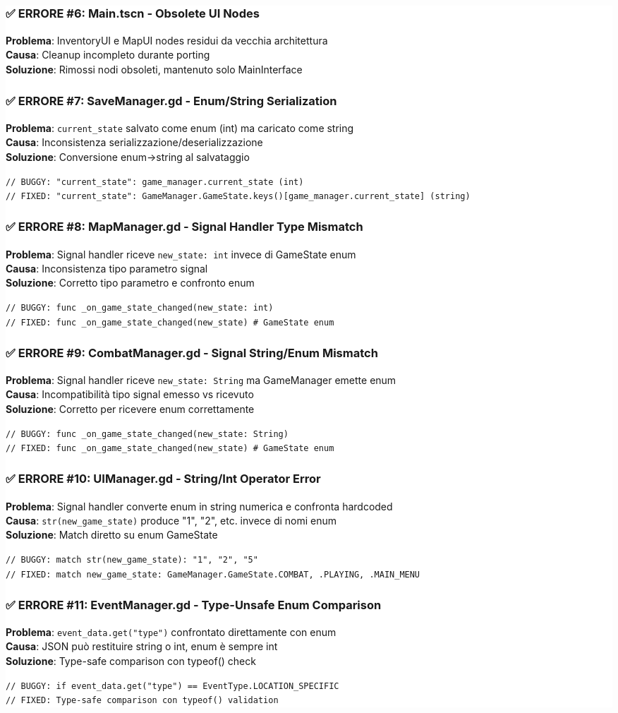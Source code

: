 ### ✅ **ERRORE #6: Main.tscn - Obsolete UI Nodes**
**Problema**: InventoryUI e MapUI nodes residui da vecchia architettura  
**Causa**: Cleanup incompleto durante porting  
**Soluzione**: Rimossi nodi obsoleti, mantenuto solo MainInterface  

### ✅ **ERRORE #7: SaveManager.gd - Enum/String Serialization**
**Problema**: `current_state` salvato come enum (int) ma caricato come string  
**Causa**: Inconsistenza serializzazione/deserializzazione  
**Soluzione**: Conversione enum→string al salvataggio  
```gdscript
// BUGGY: "current_state": game_manager.current_state (int)
// FIXED: "current_state": GameManager.GameState.keys()[game_manager.current_state] (string)
```

### ✅ **ERRORE #8: MapManager.gd - Signal Handler Type Mismatch**
**Problema**: Signal handler riceve `new_state: int` invece di GameState enum  
**Causa**: Inconsistenza tipo parametro signal  
**Soluzione**: Corretto tipo parametro e confronto enum  
```gdscript
// BUGGY: func _on_game_state_changed(new_state: int)
// FIXED: func _on_game_state_changed(new_state) # GameState enum
```

### ✅ **ERRORE #9: CombatManager.gd - Signal String/Enum Mismatch**
**Problema**: Signal handler riceve `new_state: String` ma GameManager emette enum  
**Causa**: Incompatibilità tipo signal emesso vs ricevuto  
**Soluzione**: Corretto per ricevere enum correttamente  
```gdscript
// BUGGY: func _on_game_state_changed(new_state: String)
// FIXED: func _on_game_state_changed(new_state) # GameState enum
```

### ✅ **ERRORE #10: UIManager.gd - String/Int Operator Error**
**Problema**: Signal handler converte enum in string numerica e confronta hardcoded  
**Causa**: `str(new_game_state)` produce "1", "2", etc. invece di nomi enum  
**Soluzione**: Match diretto su enum GameState  
```gdscript
// BUGGY: match str(new_game_state): "1", "2", "5"
// FIXED: match new_game_state: GameManager.GameState.COMBAT, .PLAYING, .MAIN_MENU
```

### ✅ **ERRORE #11: EventManager.gd - Type-Unsafe Enum Comparison**
**Problema**: `event_data.get("type")` confrontato direttamente con enum  
**Causa**: JSON può restituire string o int, enum è sempre int  
**Soluzione**: Type-safe comparison con typeof() check  
```gdscript
// BUGGY: if event_data.get("type") == EventType.LOCATION_SPECIFIC
// FIXED: Type-safe comparison con typeof() validation
```
